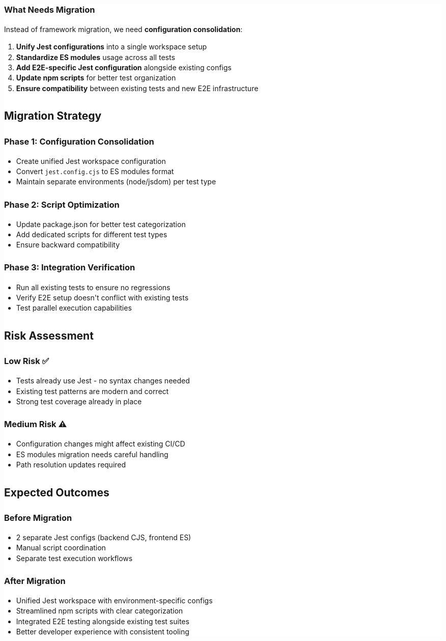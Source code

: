 ### What Needs Migration
Instead of framework migration, we need **configuration consolidation**:

1. **Unify Jest configurations** into a single workspace setup
2. **Standardize ES modules** usage across all tests
3. **Add E2E-specific Jest configuration** alongside existing configs
4. **Update npm scripts** for better test organization
5. **Ensure compatibility** between existing tests and new E2E infrastructure

## Migration Strategy

### Phase 1: Configuration Consolidation
- Create unified Jest workspace configuration
- Convert `jest.config.cjs` to ES modules format
- Maintain separate environments (node/jsdom) per test type

### Phase 2: Script Optimization  
- Update package.json for better test categorization
- Add dedicated scripts for different test types
- Ensure backward compatibility

### Phase 3: Integration Verification
- Run all existing tests to ensure no regressions
- Verify E2E setup doesn't conflict with existing tests
- Test parallel execution capabilities

## Risk Assessment

### Low Risk ✅
- Tests already use Jest - no syntax changes needed
- Existing test patterns are modern and correct
- Strong test coverage already in place

### Medium Risk ⚠️
- Configuration changes might affect existing CI/CD
- ES modules migration needs careful handling
- Path resolution updates required

## Expected Outcomes

### Before Migration
- 2 separate Jest configs (backend CJS, frontend ES)
- Manual script coordination
- Separate test execution workflows

### After Migration  
- Unified Jest workspace with environment-specific configs
- Streamlined npm scripts with clear categorization
- Integrated E2E testing alongside existing test suites
- Better developer experience with consistent tooling
